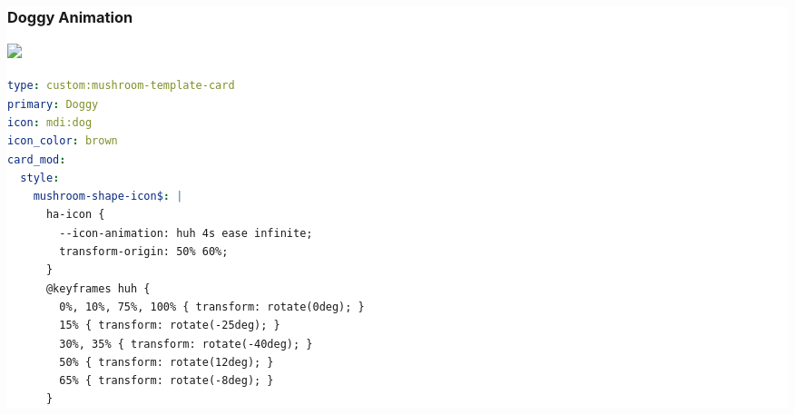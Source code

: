 
### Doggy Animation

![](https://community-assets.home-assistant.io/original/4X/7/7/f/77f52d44976fcded534fc8b8d8ef14003dd84304.gif)

```yaml
type: custom:mushroom-template-card
primary: Doggy
icon: mdi:dog
icon_color: brown
card_mod:
  style:
    mushroom-shape-icon$: |
      ha-icon {
        --icon-animation: huh 4s ease infinite;
        transform-origin: 50% 60%;
      }
      @keyframes huh {
        0%, 10%, 75%, 100% { transform: rotate(0deg); }
        15% { transform: rotate(-25deg); }
        30%, 35% { transform: rotate(-40deg); }
        50% { transform: rotate(12deg); }
        65% { transform: rotate(-8deg); }
      }
```
